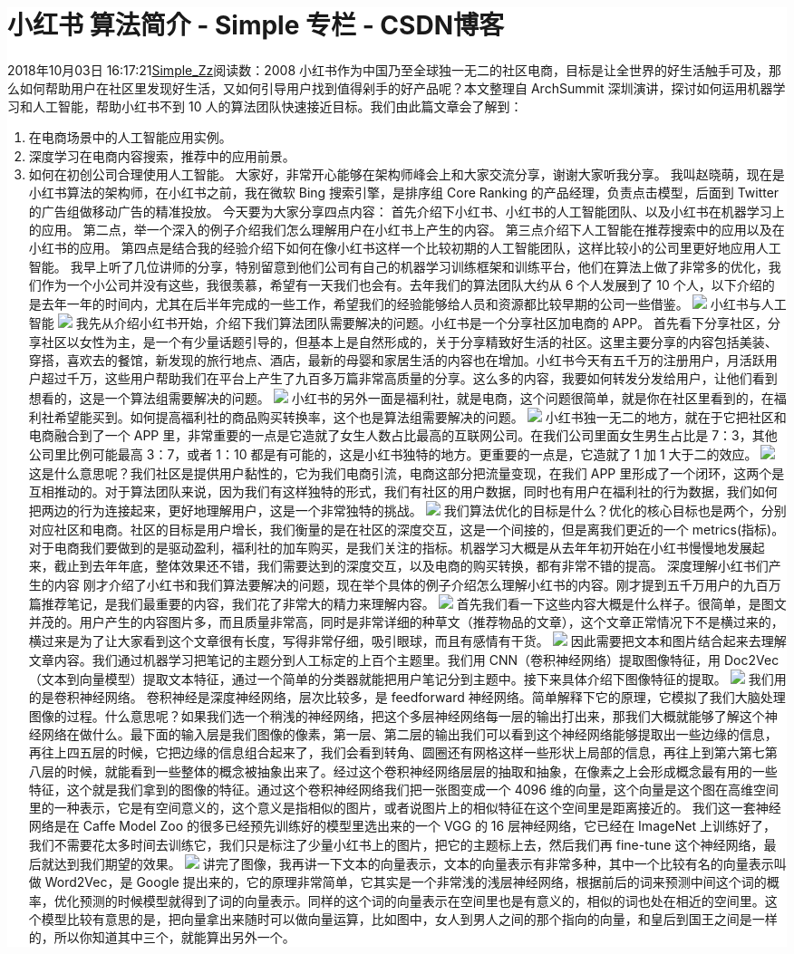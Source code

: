 # 小红书  算法简介 - Simple 专栏 - CSDN博客
2018年10月03日 16:17:21[Simple_Zz](https://me.csdn.net/love284969214)阅读数：2008
小红书作为中国乃至全球独一无二的社区电商，目标是让全世界的好生活触手可及，那么如何帮助用户在社区里发现好生活，又如何引导用户找到值得剁手的好产品呢？本文整理自 ArchSummit 深圳演讲，探讨如何运用机器学习和人工智能，帮助小红书不到 10 人的算法团队快速接近目标。我们由此篇文章会了解到：
1. 在电商场景中的人工智能应用实例。
2. 深度学习在电商内容搜索，推荐中的应用前景。
3. 如何在初创公司合理使用人工智能。
大家好，非常开心能够在架构师峰会上和大家交流分享，谢谢大家听我分享。
我叫赵晓萌，现在是小红书算法的架构师，在小红书之前，我在微软 Bing 搜索引擎，是排序组 Core Ranking 的产品经理，负责点击模型，后面到 Twitter 的广告组做移动广告的精准投放。
今天要为大家分享四点内容：
首先介绍下小红书、小红书的人工智能团队、以及小红书在机器学习上的应用。
第二点，举一个深入的例子介绍我们怎么理解用户在小红书上产生的内容。
第三点介绍下人工智能在推荐搜索中的应用以及在小红书的应用。
第四点是结合我的经验介绍下如何在像小红书这样一个比较初期的人工智能团队，这样比较小的公司里更好地应用人工智能。
我早上听了几位讲师的分享，特别留意到他们公司有自己的机器学习训练框架和训练平台，他们在算法上做了非常多的优化，我们作为一个小公司并没有这些，我很羡慕，希望有一天我们也会有。去年我们的算法团队大约从 6 个人发展到了 10 个人，以下介绍的是去年一年的时间内，尤其在后半年完成的一些工作，希望我们的经验能够给人员和资源都比较早期的公司一些借鉴。
![](http://image109.360doc.com/DownloadImg/2017/09/1222/110746707_2_20170912105311709)
小红书与人工智能
![](http://image109.360doc.com/DownloadImg/2017/09/1222/110746707_3_20170912105311896)
我先从介绍小红书开始，介绍下我们算法团队需要解决的问题。小红书是一个分享社区加电商的 APP。
首先看下分享社区，分享社区以女性为主，是一个有少量话题引导的，但基本上是自然形成的，关于分享精致好生活的社区。这里主要分享的内容包括美装、穿搭，喜欢去的餐馆，新发现的旅行地点、酒店，最新的母婴和家居生活的内容也在增加。小红书今天有五千万的注册用户，月活跃用户超过千万，这些用户帮助我们在平台上产生了九百多万篇非常高质量的分享。这么多的内容，我要如何转发分发给用户，让他们看到想看的，这是一个算法组需要解决的问题。
![](http://image109.360doc.com/DownloadImg/2017/09/1222/110746707_4_201709121053126)
小红书的另外一面是福利社，就是电商，这个问题很简单，就是你在社区里看到的，在福利社希望能买到。如何提高福利社的商品购买转换率，这个也是算法组需要解决的问题。
![](http://image109.360doc.com/DownloadImg/2017/09/1222/110746707_5_20170912105312115)
小红书独一无二的地方，就在于它把社区和电商融合到了一个 APP 里，非常重要的一点是它造就了女生人数占比最高的互联网公司。在我们公司里面女生男生占比是 7：3，其他公司里比例可能最高 3：7，或者 1：10 都是有可能的，这是小红书独特的地方。更重要的一点是，它造就了 1 加 1 大于二的效应。
![](http://image109.360doc.com/DownloadImg/2017/09/1222/110746707_6_20170912105312396)
这是什么意思呢？我们社区是提供用户黏性的，它为我们电商引流，电商这部分把流量变现，在我们 APP 里形成了一个闭环，这两个是互相推动的。对于算法团队来说，因为我们有这样独特的形式，我们有社区的用户数据，同时也有用户在福利社的行为数据，我们如何把两边的行为连接起来，更好地理解用户，这是一个非常独特的挑战。
![](http://image109.360doc.com/DownloadImg/2017/09/1222/110746707_7_20170912105312568)
我们算法优化的目标是什么？优化的核心目标也是两个，分别对应社区和电商。社区的目标是用户增长，我们衡量的是在社区的深度交互，这是一个间接的，但是离我们更近的一个 metrics(指标)。对于电商我们要做到的是驱动盈利，福利社的加车购买，是我们关注的指标。机器学习大概是从去年年初开始在小红书慢慢地发展起来，截止到去年年底，整体效果还不错，我们需要达到的深度交互，以及电商的购买转换，都有非常不错的提高。
深度理解小红书们产生的内容
刚才介绍了小红书和我们算法要解决的问题，现在举个具体的例子介绍怎么理解小红书的内容。刚才提到五千万用户的九百万篇推荐笔记，是我们最重要的内容，我们花了非常大的精力来理解内容。
![](http://image109.360doc.com/DownloadImg/2017/09/1222/110746707_8_20170912105312693)
首先我们看一下这些内容大概是什么样子。很简单，是图文并茂的。用户产生的内容图片多，而且质量非常高，同时是非常详细的种草文（推荐物品的文章），这个文章正常情况下不是横过来的，横过来是为了让大家看到这个文章很有长度，写得非常仔细，吸引眼球，而且有感情有干货。
![](http://image109.360doc.com/DownloadImg/2017/09/1222/110746707_9_20170912105312834)
因此需要把文本和图片结合起来去理解文章内容。我们通过机器学习把笔记的主题分到人工标定的上百个主题里。我们用 CNN（卷积神经网络）提取图像特征，用 Doc2Vec（文本到向量模型）提取文本特征，通过一个简单的分类器就能把用户笔记分到主题中。接下来具体介绍下图像特征的提取。
![](http://image109.360doc.com/DownloadImg/2017/09/1222/110746707_10_201709121053136)
我们用的是卷积神经网络。
卷积神经是深度神经网络，层次比较多，是 feedforward 神经网络。简单解释下它的原理，它模拟了我们大脑处理图像的过程。什么意思呢？如果我们选一个稍浅的神经网络，把这个多层神经网络每一层的输出打出来，那我们大概就能够了解这个神经网络在做什么。最下面的输入层是我们图像的像素，第一层、第二层的输出我们可以看到这个神经网络能够提取出一些边缘的信息，再往上四五层的时候，它把边缘的信息组合起来了，我们会看到转角、圆圈还有网格这样一些形状上局部的信息，再往上到第六第七第八层的时候，就能看到一些整体的概念被抽象出来了。经过这个卷积神经网络层层的抽取和抽象，在像素之上会形成概念最有用的一些特征，这个就是我们拿到的图像的特征。通过这个卷积神经网络我们把一张图变成一个 4096 维的向量，这个向量是这个图在高维空间里的一种表示，它是有空间意义的，这个意义是指相似的图片，或者说图片上的相似特征在这个空间里是距离接近的。
我们这一套神经网络是在 Caffe Model Zoo 的很多已经预先训练好的模型里选出来的一个 VGG 的 16 层神经网络，它已经在 ImageNet 上训练好了，我们不需要花太多时间去训练它，我们只是标注了少量小红书上的图片，把它的主题标上去，然后我们再 fine-tune 这个神经网络，最后就达到我们期望的效果。
![](http://image109.360doc.com/DownloadImg/2017/09/1222/110746707_11_20170912105313193)
讲完了图像，我再讲一下文本的向量表示，文本的向量表示有非常多种，其中一个比较有名的向量表示叫做 Word2Vec，是 Google 提出来的，它的原理非常简单，它其实是一个非常浅的浅层神经网络，根据前后的词来预测中间这个词的概率，优化预测的时候模型就得到了词的向量表示。同样的这个词的向量表示在空间里也是有意义的，相似的词也处在相近的空间里。这个模型比较有意思的是，把向量拿出来随时可以做向量运算，比如图中，女人到男人之间的那个指向的向量，和皇后到国王之间是一样的，所以你知道其中三个，就能算出另外一个。